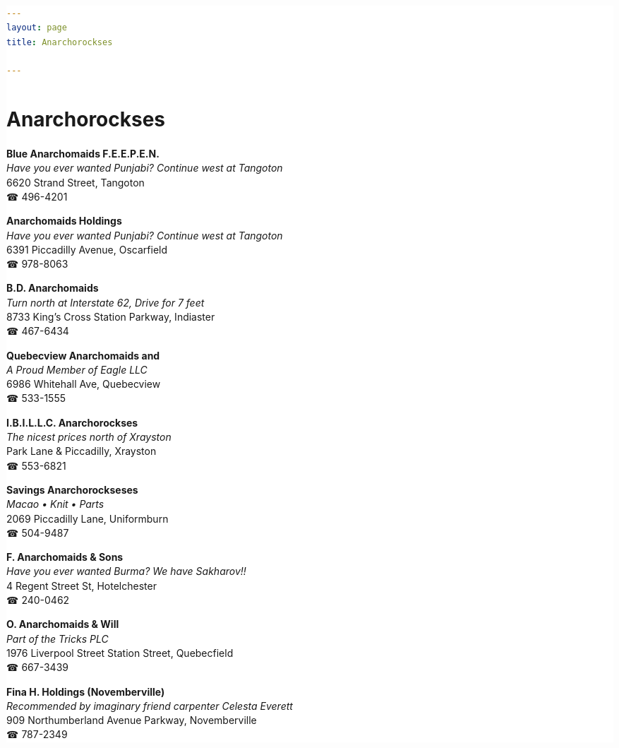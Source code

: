 ```yaml
---
layout: page 
title: Anarchorockses

---
```



# Anarchorockses


 **Blue Anarchomaids F.E.E.P.E.N.**  
_Have you ever wanted Punjabi? 
Continue west at Tangoton_  
6620 Strand Street, Tangoton  
☎ 496-4201

**Anarchomaids Holdings**  
_Have you ever wanted Punjabi? 
Continue west at Tangoton_  
6391 Piccadilly Avenue, Oscarfield  
☎ 978-8063

**B.D. Anarchomaids**  
_Turn north at Interstate 62, Drive for 7 feet_  
8733 King’s Cross Station Parkway, Indiaster  
☎ 467-6434

**Quebecview Anarchomaids and**  
_A Proud Member of Eagle LLC_  
6986 Whitehall Ave, Quebecview  
☎ 533-1555

**I.B.I.L.L.C. Anarchorockses**  
_The nicest prices north of Xrayston_  
Park Lane & Piccadilly, Xrayston  
☎ 553-6821

**Savings Anarchorockseses**  
_Macao • Knit • Parts_  
2069 Piccadilly Lane, Uniformburn  
☎ 504-9487

**F. Anarchomaids & Sons**  
_Have you ever wanted Burma? We have Sakharov!!_  
4 Regent Street St, Hotelchester  
☎ 240-0462

**O. Anarchomaids & Will**  
_Part of the Tricks PLC_  
1976 Liverpool Street Station Street, Quebecfield  
☎ 667-3439

**Fina H. Holdings (Novemberville)**  
_Recommended by imaginary friend carpenter Celesta Everett_  
909 Northumberland Avenue Parkway, Novemberville  
☎ 787-2349

